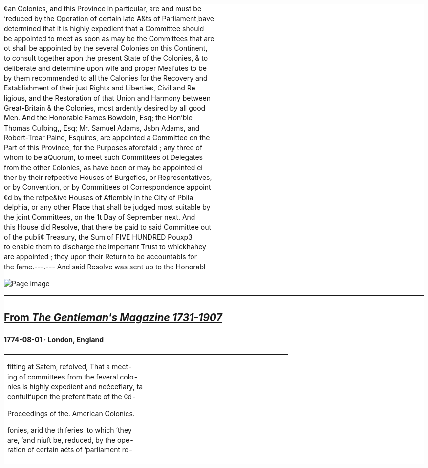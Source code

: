 ¢an Colonies, and this Province in particular, are and must be  
‘reduced by the Operation of certain late A&amp;ts of Parliament,bave  
determined that it is highly expedient that a Committee should  
be appointed to meet as soon as may be the Committees that are  
ot shall be appointed by the several Colonies on this Continent,  
to consult together apon the present State of the Colonies, &amp; to  
deliberate and determine upon wife and proper Meafutes to be  
by them recommended to all the Calonies for the Recovery and  
Establishment of their just Rights and Liberties, Civil and Re­  
ligious, and the Restoration of that Union and Harmony between  
Great-Britain &amp; the Colonies, most ardently desired by all good  
Men. And the Honorable Fames Bowdoin, Esq; the Hon’ble  
Thomas Cufbing,, Esq; Mr. Samuel Adams, Jsbn Adams, and  
Robert-Trear Paine, Esquires, are appointed a Committee on the  
Part of this Province, for the Purposes aforefaid ; any three of  
whom to be aQuorum, to meet such Committees ot Delegates  
from the other €olonies, as have been or may be appointed ei­  
ther by their refpeétive Houses of Burgefles, or Representatives,  
or by Convention, or by Committees ot Correspondence appoint­  
¢d by the refpe&amp;ive Houses of Aflembly in the City of Pbila­  
delphia, or any other Place that shall be judged most suitable by  
the joint Committees, on the 1t Day of Seprember next. And  
this House did Resolve, that there be paid to said Committee out  
of the publi¢ Treasury, the Sum of FIVE HUNDRED Pouxp3  
to enable them to discharge the impertant Trust to whickhahey  
are appointed ; they upon their Return to be accountabls for  
the fame.---.--- And said Resolve was sent up to the Honorabl
</td><td style="width: 50%; max-height: 75%; margin: auto; display: block;">
<img alt="Page image" src="https://tile.loc.gov/image-services/iiif/service:ndnp:nhd:batch_nhd_bondcliff_ver01:data:sn83025582:00517015088:1774062401:0272/pct:37.27567567567568,40.93727469358328,27.135135135135137,39.985580389329485/!600,600/0/default.jpg"/>
</td>
</tr></table>

---

## [From _The Gentleman's Magazine 1731-1907_](https://archive.org/details/sim_gentlemans-magazine_1774-08_44_8/page/n49/mode/1up?view=theater)

#### 1774-08-01 &middot; [London, England](http://dbpedia.org/resource/London)

<table style="width: 100%;"><tr><td style="width: 50%">

  
fitting at Satem, refolved, That a mect-  
ing of committees from the feveral colo-  
nies is highly expedient and neéceflary, ta  
confult‘upon the prefent ftate of the ¢d-  
  
Proceedings of the. American Colonics.  
  
fonies, arid the thiferies ‘to which ‘they  
are, ‘and niuft be, reduced, by the ope-  
ration of certain aéts of ‘parliament re-  
  